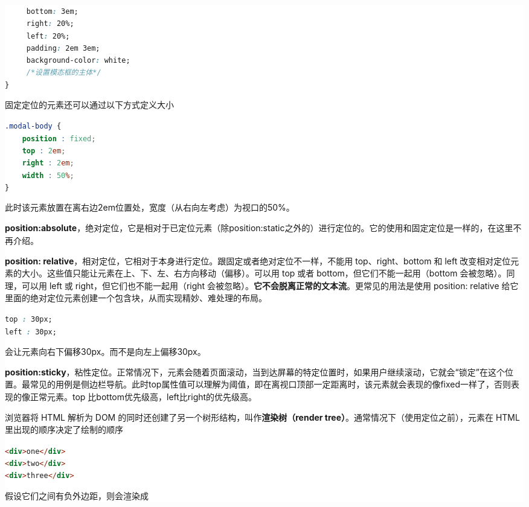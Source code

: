 ~~~css
     bottom: 3em;
     right: 20%;
     left: 20%;
     padding: 2em 3em;
     background-color: white;
     /*设置模态框的主体*/
}
~~~

固定定位的元素还可以通过以下方式定义大小

~~~css
.modal-body {
	position : fixed;
    top : 2em;
    right : 2em;
    width : 50%;
}
~~~

此时该元素放置在离右边2em位置处，宽度（从右向左考虑）为视口的50%。





**position:absolute**，绝对定位，它是相对于已定位元素（除position:static之外的）进行定位的。它的使用和固定定位是一样的，在这里不再介绍。



**position: relative**，相对定位，它相对于本身进行定位。跟固定或者绝对定位不一样，不能用 top、right、bottom 和 left 改变相对定位元素的大小。这些值只能让元素在上、下、左、右方向移动（偏移）。可以用 top 或者 bottom，但它们不能一起用（bottom 会被忽略）。同理，可以用 left 或 right，但它们也不能一起用（right 会被忽略）。**它不会脱离正常的文本流**。更常见的用法是使用 position: relative 给它里面的绝对定位元素创建一个包含块，从而实现精妙、难处理的布局。



~~~css
top : 30px;
left : 30px;
~~~

会让元素向右下偏移30px。而不是向左上偏移30px。



**position:sticky**，粘性定位。正常情况下，元素会随着页面滚动，当到达屏幕的特定位置时，如果用户继续滚动，它就会“锁定”在这个位置。最常见的用例是侧边栏导航。此时top属性值可以理解为阈值，即在离视口顶部一定距离时，该元素就会表现的像fixed一样了，否则表现的像正常元素。top 比bottom优先级高，left比right的优先级高。





浏览器将 HTML 解析为 DOM 的同时还创建了另一个树形结构，叫作**渲染树（render tree）**。通常情况下（使用定位之前），元素在 HTML 里出现的顺序决定了绘制的顺序

~~~html
<div>one</div>
<div>two</div>
<div>three</div>
~~~

假设它们之间有负外边距，则会渲染成
